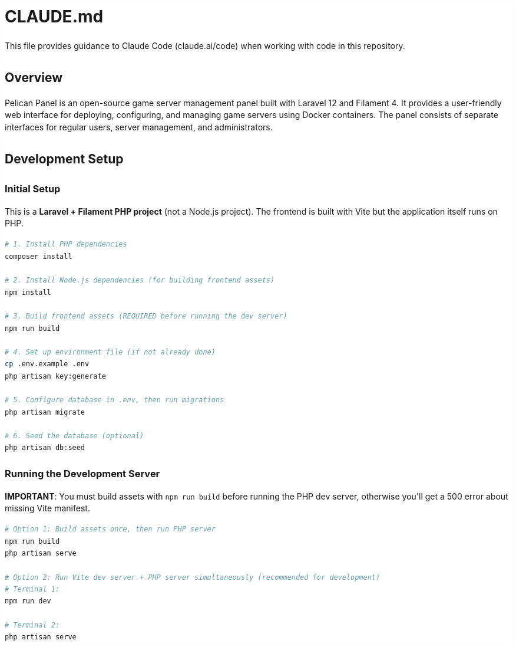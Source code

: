 # CLAUDE.md

This file provides guidance to Claude Code (claude.ai/code) when working with code in this repository.

## Overview

Pelican Panel is an open-source game server management panel built with Laravel 12 and Filament 4. It provides a user-friendly web interface for deploying, configuring, and managing game servers using Docker containers. The panel consists of separate interfaces for regular users, server management, and administrators.

## Development Setup

### Initial Setup

This is a **Laravel + Filament PHP project** (not a Node.js project). The frontend is built with Vite but the application itself runs on PHP.

```bash
# 1. Install PHP dependencies
composer install

# 2. Install Node.js dependencies (for building frontend assets)
npm install

# 3. Build frontend assets (REQUIRED before running the dev server)
npm run build

# 4. Set up environment file (if not already done)
cp .env.example .env
php artisan key:generate

# 5. Configure database in .env, then run migrations
php artisan migrate

# 6. Seed the database (optional)
php artisan db:seed
```

### Running the Development Server

**IMPORTANT**: You must build assets with `npm run build` before running the PHP dev server, otherwise you'll get a 500 error about missing Vite manifest.

```bash
# Option 1: Build assets once, then run PHP server
npm run build
php artisan serve

# Option 2: Run Vite dev server + PHP server simultaneously (recommended for development)
# Terminal 1:
npm run dev

# Terminal 2:
php artisan serve
```
